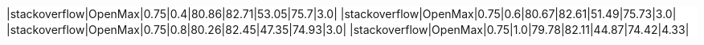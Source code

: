 |stackoverflow|OpenMax|0.75|0.4|80.86|82.71|53.05|75.7|3.0|
|stackoverflow|OpenMax|0.75|0.6|80.67|82.61|51.49|75.73|3.0|
|stackoverflow|OpenMax|0.75|0.8|80.26|82.45|47.35|74.93|3.0|
|stackoverflow|OpenMax|0.75|1.0|79.78|82.11|44.87|74.42|4.33|
